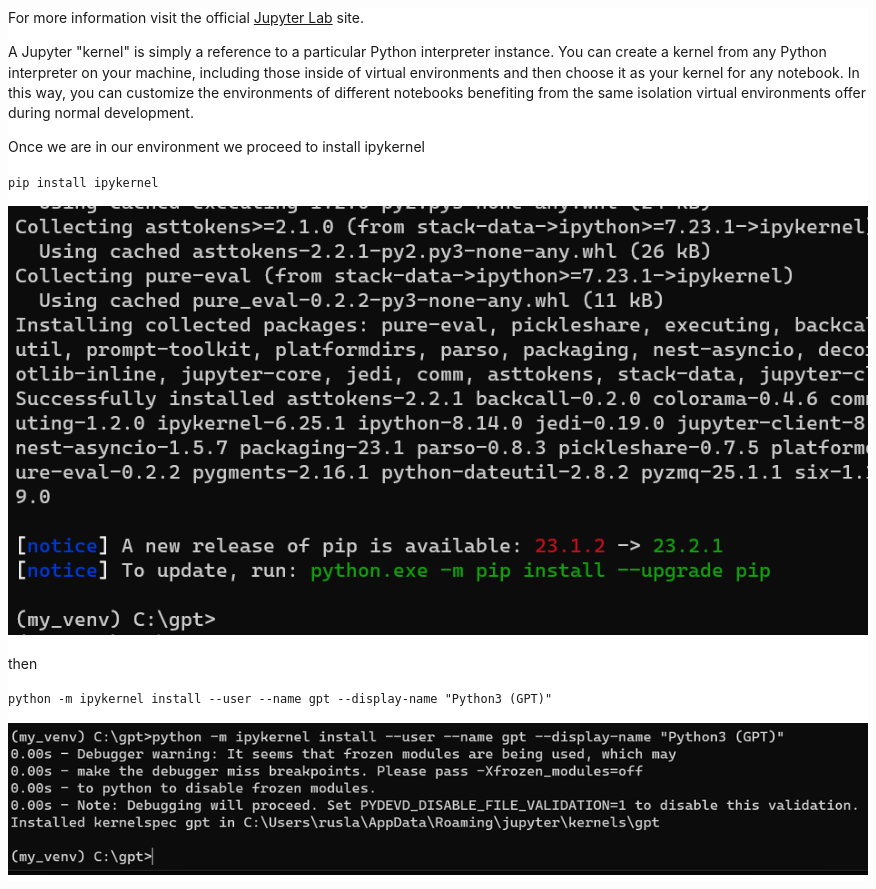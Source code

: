 For more information visit the official [Jupyter Lab](https://jupyterlab.readthedocs.io/en/stable/getting_started/installation.html#pip) site.

A Jupyter "kernel" is simply a reference to a particular Python interpreter instance. You can create a kernel from any Python interpreter on your machine, including those inside of virtual environments and then choose it as your kernel for any notebook. In this way, you can customize the environments of different notebooks benefiting from the same isolation virtual environments offer during normal development.

Once we are in our environment we proceed to install ipykernel

```
pip install ipykernel
```

![image-20230816142214762](../assets/images/posts/2023-08-05-How-to-use-Retrieval-Augmented-Generation-with-WatsonX/image-20230816142214762.png)

then

```
python -m ipykernel install --user --name gpt --display-name "Python3 (GPT)"
```

![image-20230816142143733](../assets/images/posts/2023-08-05-How-to-use-Retrieval-Augmented-Generation-with-WatsonX/image-20230816142143733.png)

